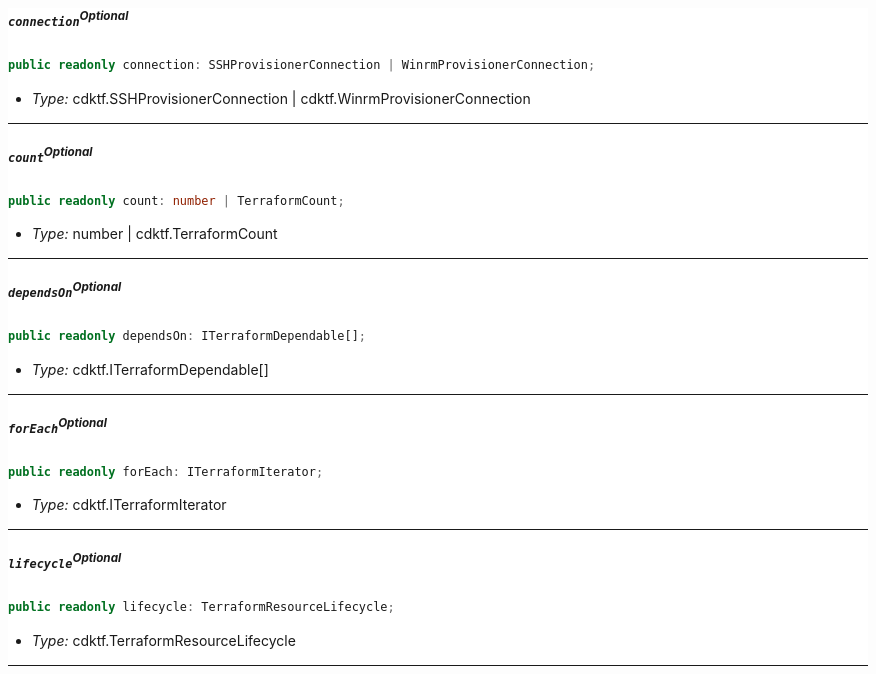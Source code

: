 
##### `connection`<sup>Optional</sup> <a name="connection" id="@cdktf/provider-opentelekomcloud.cfwServiceGroupV1.CfwServiceGroupV1Config.property.connection"></a>

```typescript
public readonly connection: SSHProvisionerConnection | WinrmProvisionerConnection;
```

- *Type:* cdktf.SSHProvisionerConnection | cdktf.WinrmProvisionerConnection

---

##### `count`<sup>Optional</sup> <a name="count" id="@cdktf/provider-opentelekomcloud.cfwServiceGroupV1.CfwServiceGroupV1Config.property.count"></a>

```typescript
public readonly count: number | TerraformCount;
```

- *Type:* number | cdktf.TerraformCount

---

##### `dependsOn`<sup>Optional</sup> <a name="dependsOn" id="@cdktf/provider-opentelekomcloud.cfwServiceGroupV1.CfwServiceGroupV1Config.property.dependsOn"></a>

```typescript
public readonly dependsOn: ITerraformDependable[];
```

- *Type:* cdktf.ITerraformDependable[]

---

##### `forEach`<sup>Optional</sup> <a name="forEach" id="@cdktf/provider-opentelekomcloud.cfwServiceGroupV1.CfwServiceGroupV1Config.property.forEach"></a>

```typescript
public readonly forEach: ITerraformIterator;
```

- *Type:* cdktf.ITerraformIterator

---

##### `lifecycle`<sup>Optional</sup> <a name="lifecycle" id="@cdktf/provider-opentelekomcloud.cfwServiceGroupV1.CfwServiceGroupV1Config.property.lifecycle"></a>

```typescript
public readonly lifecycle: TerraformResourceLifecycle;
```

- *Type:* cdktf.TerraformResourceLifecycle

---
